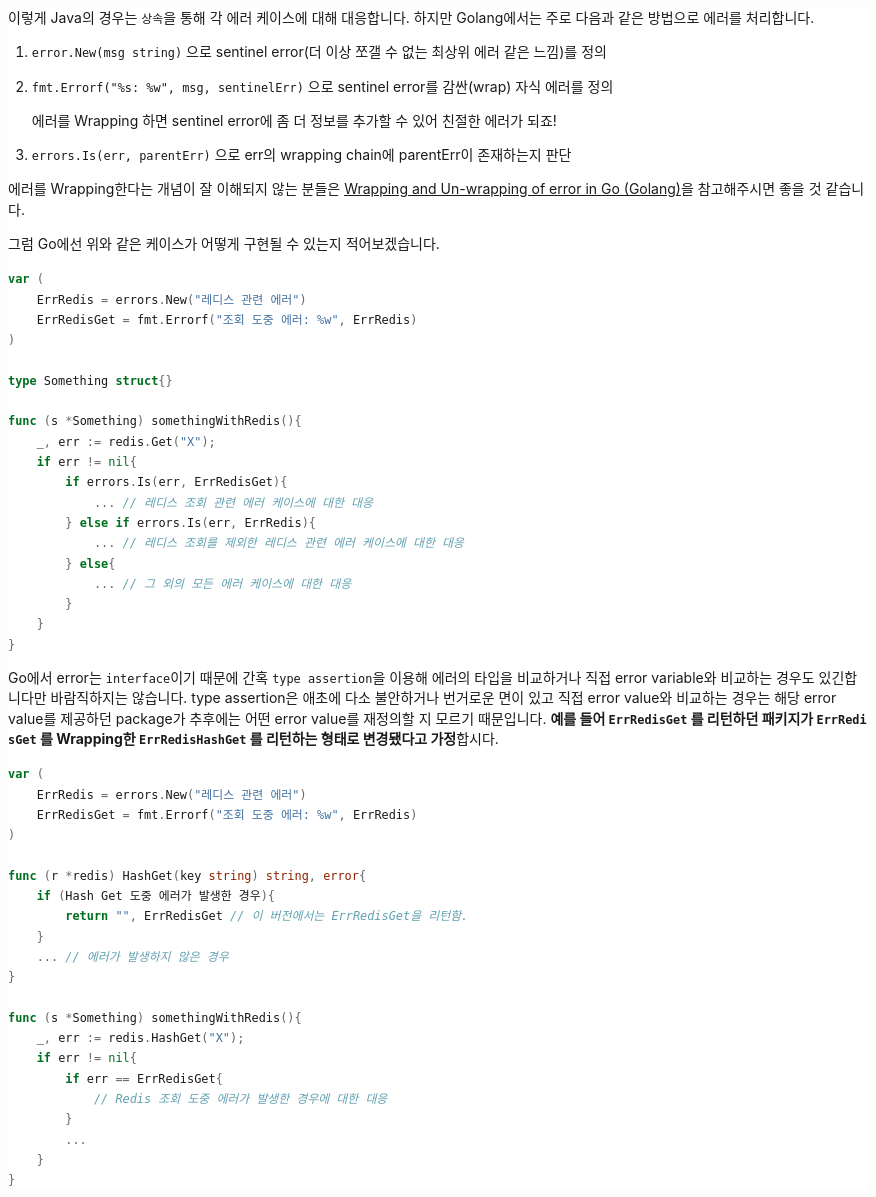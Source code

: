 이렇게 Java의 경우는 `상속`을 통해 각 에러 케이스에 대해 대응합니다. 하지만 Golang에서는 주로 다음과 같은 방법으로 에러를 처리합니다.

1. `error.New(msg string)` 으로 sentinel error(더 이상 쪼갤 수 없는 최상위 에러 같은 느낌)를 정의

2. `fmt.Errorf("%s: %w", msg, sentinelErr)` 으로 sentinel error를 감싼(wrap) 자식 에러를 정의

   에러를 Wrapping 하면 sentinel error에 좀 더 정보를 추가할 수 있어 친절한 에러가 되죠!

3. `errors.Is(err, parentErr)` 으로 err의 wrapping chain에 parentErr이 존재하는지 판단

 에러를 Wrapping한다는 개념이 잘 이해되지 않는 분들은 [Wrapping and Un-wrapping of error in Go (Golang)](https://golangbyexample.com/wrapping-and-unwrapping-error-golang/)을 참고해주시면 좋을 것 같습니다.

그럼 Go에선 위와 같은 케이스가 어떻게 구현될 수 있는지 적어보겠습니다.

```go
var (
    ErrRedis = errors.New("레디스 관련 에러")
    ErrRedisGet = fmt.Errorf("조회 도중 에러: %w", ErrRedis)
)

type Something struct{}

func (s *Something) somethingWithRedis(){
    _, err := redis.Get("X");
    if err != nil{
        if errors.Is(err, ErrRedisGet){
            ... // 레디스 조회 관련 에러 케이스에 대한 대응
        } else if errors.Is(err, ErrRedis){
            ... // 레디스 조회를 제외한 레디스 관련 에러 케이스에 대한 대응
        } else{
            ... // 그 외의 모든 에러 케이스에 대한 대응
        }
    }
}
```

Go에서 error는 `interface`이기 때문에 간혹 `type assertion`을 이용해 에러의 타입을 비교하거나 직접 error variable와 비교하는 경우도 있긴합니다만 바람직하지는 않습니다. type assertion은 애초에 다소 불안하거나 번거로운 면이 있고 직접 error value와 비교하는 경우는 해당 error value를 제공하던 package가 추후에는 어떤 error value를 재정의할 지 모르기 때문입니다. **예를 들어 `ErrRedisGet` 를 리턴하던 패키지가 `ErrRedisGet` 를 Wrapping한 `ErrRedisHashGet` 를 리턴하는 형태로 변경됐다고 가정**합시다.

```go
var (
    ErrRedis = errors.New("레디스 관련 에러")
    ErrRedisGet = fmt.Errorf("조회 도중 에러: %w", ErrRedis)
)

func (r *redis) HashGet(key string) string, error{
    if (Hash Get 도중 에러가 발생한 경우){
        return "", ErrRedisGet // 이 버전에서는 ErrRedisGet을 리턴함.
    }
    ... // 에러가 발생하지 않은 경우
}

func (s *Something) somethingWithRedis(){
    _, err := redis.HashGet("X");
    if err != nil{
        if err == ErrRedisGet{
            // Redis 조회 도중 에러가 발생한 경우에 대한 대응
        }
        ...
    }
}
```
